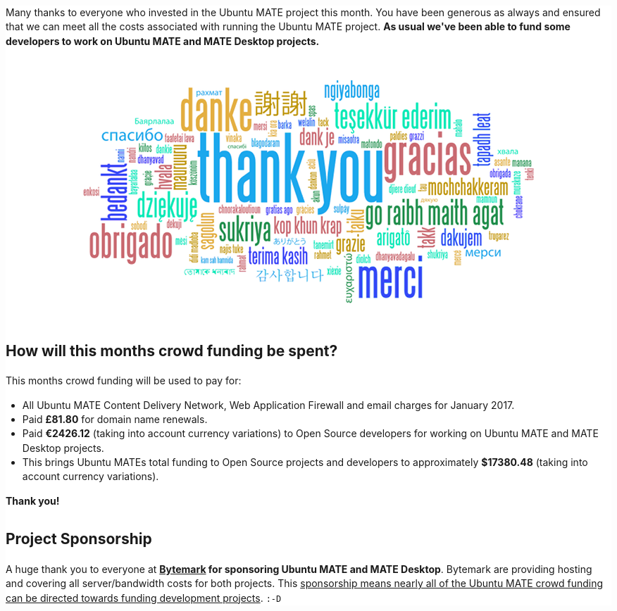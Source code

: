 

Many thanks to everyone who invested in the Ubuntu MATE project this
month. You have been generous as always and ensured that we can meet
all the costs associated with running the Ubuntu MATE project. **As
usual we've been able to fund some developers to work on Ubuntu MATE
and MATE Desktop projects.**

<div align="center">
<img src="/gallery/blog/thankyou.png" alt="Thank you!" title="Thank You!"/>
</div>

## How will this months crowd funding be spent?

This months crowd funding will be used to pay for:

  * All Ubuntu MATE Content Delivery Network, Web Application Firewall and email charges for January 2017.
  * Paid **&pound;81.80** for domain name renewals.
  * Paid **&euro;2426.12** (taking into account currency variations) to Open Source developers for working on Ubuntu MATE and MATE Desktop projects.
  * This brings Ubuntu MATEs total funding to Open Source projects and developers to approximately **$17380.48** (taking into account currency variations).

**Thank you!**

## Project Sponsorship

A huge thank you to everyone at
**[Bytemark](https://www.bytemark.co.uk/r/ubuntu-mate/) for
sponsoring Ubuntu MATE and MATE Desktop**. Bytemark are providing hosting
and covering all server/bandwidth costs for both projects. This
[sponsorship means nearly all of the Ubuntu MATE crowd
funding can be directed towards funding development
projects](https://ubuntu-mate.org/blog/bytemark-sponsor-ubuntu-mate/).
`:-D`
